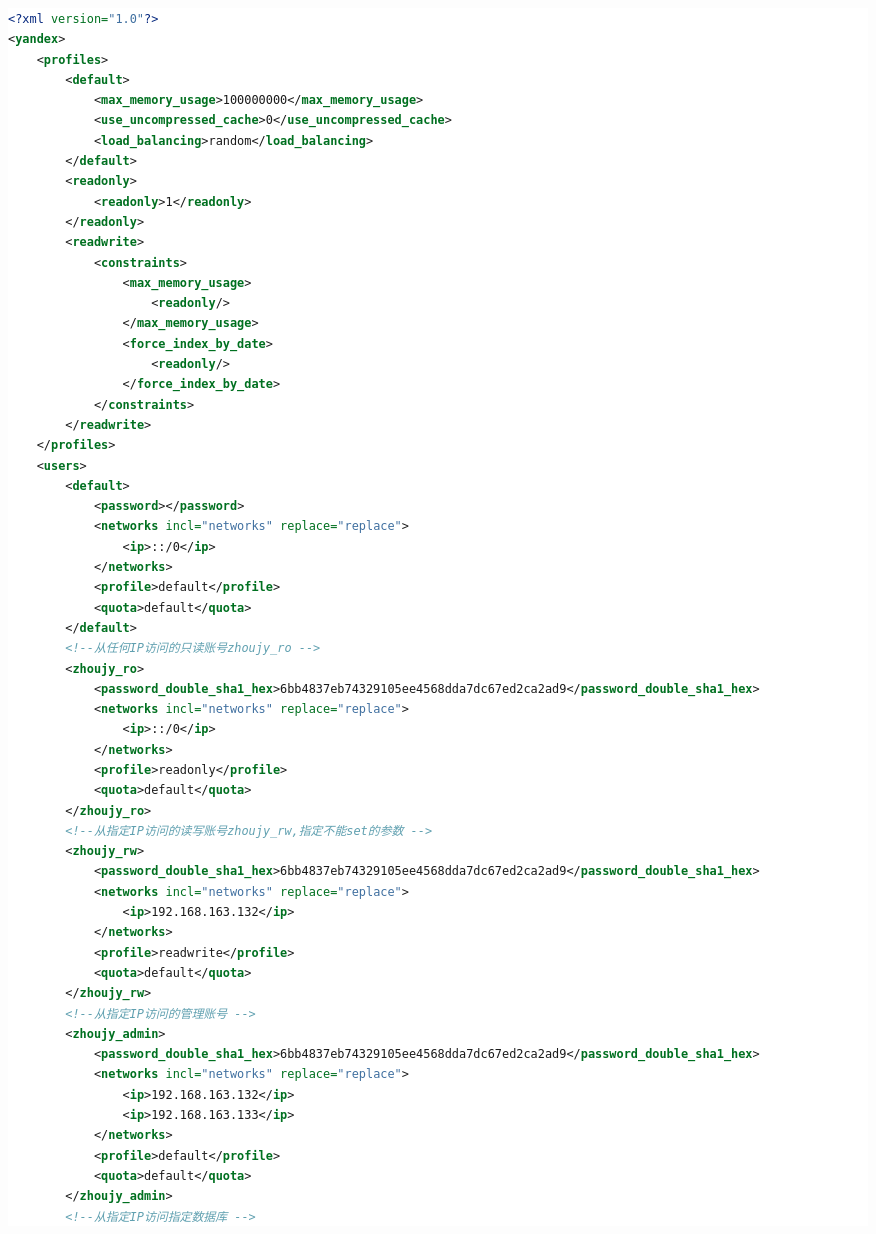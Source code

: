 ```xml
<?xml version="1.0"?>
<yandex>
    <profiles>
        <default>
            <max_memory_usage>100000000</max_memory_usage>
            <use_uncompressed_cache>0</use_uncompressed_cache>
            <load_balancing>random</load_balancing>
        </default>
        <readonly>
            <readonly>1</readonly>
        </readonly>
        <readwrite>
            <constraints>
                <max_memory_usage>
                    <readonly/>
                </max_memory_usage>
                <force_index_by_date>
                    <readonly/>
                </force_index_by_date>
            </constraints>
        </readwrite>
    </profiles>
    <users>
        <default>
            <password></password>
            <networks incl="networks" replace="replace">
                <ip>::/0</ip>
            </networks>
            <profile>default</profile>
            <quota>default</quota>
        </default>
        <!--从任何IP访问的只读账号zhoujy_ro -->
        <zhoujy_ro>
            <password_double_sha1_hex>6bb4837eb74329105ee4568dda7dc67ed2ca2ad9</password_double_sha1_hex>
            <networks incl="networks" replace="replace">
                <ip>::/0</ip>
            </networks>
            <profile>readonly</profile>
            <quota>default</quota>
        </zhoujy_ro>
        <!--从指定IP访问的读写账号zhoujy_rw,指定不能set的参数 -->
        <zhoujy_rw>
            <password_double_sha1_hex>6bb4837eb74329105ee4568dda7dc67ed2ca2ad9</password_double_sha1_hex>
            <networks incl="networks" replace="replace">
                <ip>192.168.163.132</ip>
            </networks>
            <profile>readwrite</profile>
            <quota>default</quota>
        </zhoujy_rw>
        <!--从指定IP访问的管理账号 -->
        <zhoujy_admin>
            <password_double_sha1_hex>6bb4837eb74329105ee4568dda7dc67ed2ca2ad9</password_double_sha1_hex>
            <networks incl="networks" replace="replace">
                <ip>192.168.163.132</ip>
                <ip>192.168.163.133</ip>
            </networks>
            <profile>default</profile>
            <quota>default</quota>
        </zhoujy_admin>
        <!--从指定IP访问指定数据库 -->
```